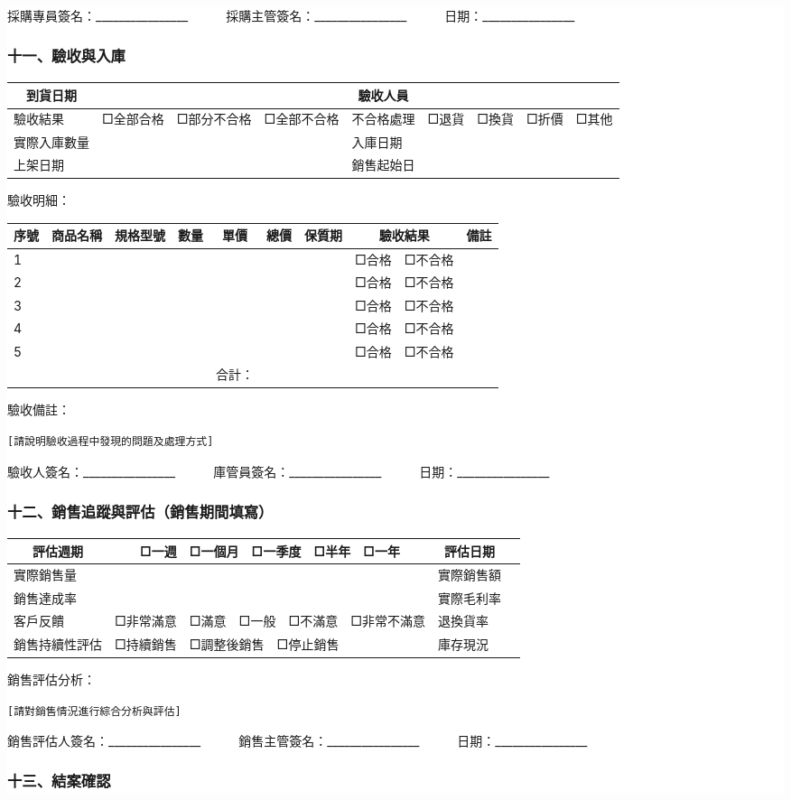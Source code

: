 採購專員簽名：________________　　　採購主管簽名：________________　　　日期：________________

### 十一、驗收與入庫

| 到貨日期 | | 驗收人員 | |
|---------|--|---------|--|
| 驗收結果 | □全部合格　□部分不合格　□全部不合格 | 不合格處理 | □退貨　□換貨　□折價　□其他 |
| 實際入庫數量 | | 入庫日期 | |
| 上架日期 | | 銷售起始日 | |

驗收明細：

| 序號 | 商品名稱 | 規格型號 | 數量 | 單價 | 總價 | 保質期 | 驗收結果 | 備註 |
|-----|---------|---------|------|------|------|--------|---------|------|
| 1 |  |  |  |  |  |  | □合格　□不合格 |  |
| 2 |  |  |  |  |  |  | □合格　□不合格 |  |
| 3 |  |  |  |  |  |  | □合格　□不合格 |  |
| 4 |  |  |  |  |  |  | □合格　□不合格 |  |
| 5 |  |  |  |  |  |  | □合格　□不合格 |  |
| | | | | 合計： |  | | | |

驗收備註：
```
[請說明驗收過程中發現的問題及處理方式]

```

驗收人簽名：________________　　　庫管員簽名：________________　　　日期：________________

### 十二、銷售追蹤與評估（銷售期間填寫）

| 評估週期 | □一週　□一個月　□一季度　□半年　□一年 | 評估日期 | |
|---------|------------------------------------------|---------|--|
| 實際銷售量 | | 實際銷售額 | |
| 銷售達成率 | | 實際毛利率 | |
| 客戶反饋 | □非常滿意　□滿意　□一般　□不滿意　□非常不滿意 | 退換貨率 | |
| 銷售持續性評估 | □持續銷售　□調整後銷售　□停止銷售 | 庫存現況 | |

銷售評估分析：
```
[請對銷售情況進行綜合分析與評估]

```

銷售評估人簽名：________________　　　銷售主管簽名：________________　　　日期：________________

### 十三、結案確認
